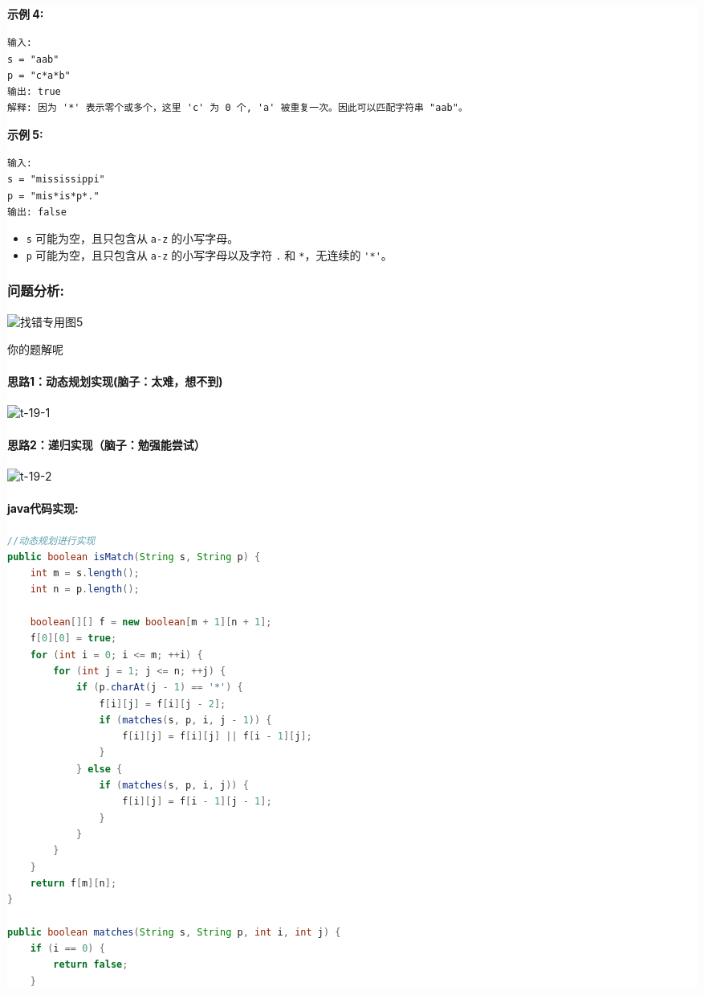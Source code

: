 **示例 4:**

```
输入:
s = "aab"
p = "c*a*b"
输出: true
解释: 因为 '*' 表示零个或多个，这里 'c' 为 0 个, 'a' 被重复一次。因此可以匹配字符串 "aab"。
```

**示例 5:**

```
输入:
s = "mississippi"
p = "mis*is*p*."
输出: false
```

- `s` 可能为空，且只包含从 `a-z` 的小写字母。
- `p` 可能为空，且只包含从 `a-z` 的小写字母以及字符 `.` 和 `*`，无连续的 `'*'`。

### 问题分析:

![找错专用图5](/img/algorithm/jianzhi/找错专用图5.jpg)

你的题解呢

#### 思路1：动态规划实现(脑子：太难，想不到)

![t-19-1](/img/algorithm/jianzhi/t-19-1.jpg)

#### 思路2：递归实现（脑子：勉强能尝试）

![t-19-2](C:\Users\Administrator\Desktop\剑指Offer算法笔记\剑指Offer算法笔记\img\algorithm\jianzhit-19-2.jpg)

#### java代码实现:

```java
//动态规划进行实现
public boolean isMatch(String s, String p) {
    int m = s.length();
    int n = p.length();

    boolean[][] f = new boolean[m + 1][n + 1];
    f[0][0] = true;
    for (int i = 0; i <= m; ++i) {
        for (int j = 1; j <= n; ++j) {
            if (p.charAt(j - 1) == '*') {
                f[i][j] = f[i][j - 2];
                if (matches(s, p, i, j - 1)) {
                    f[i][j] = f[i][j] || f[i - 1][j];
                }
            } else {
                if (matches(s, p, i, j)) {
                    f[i][j] = f[i - 1][j - 1];
                }
            }
        }
    }
    return f[m][n];
}

public boolean matches(String s, String p, int i, int j) {
    if (i == 0) {
        return false;
    }
```